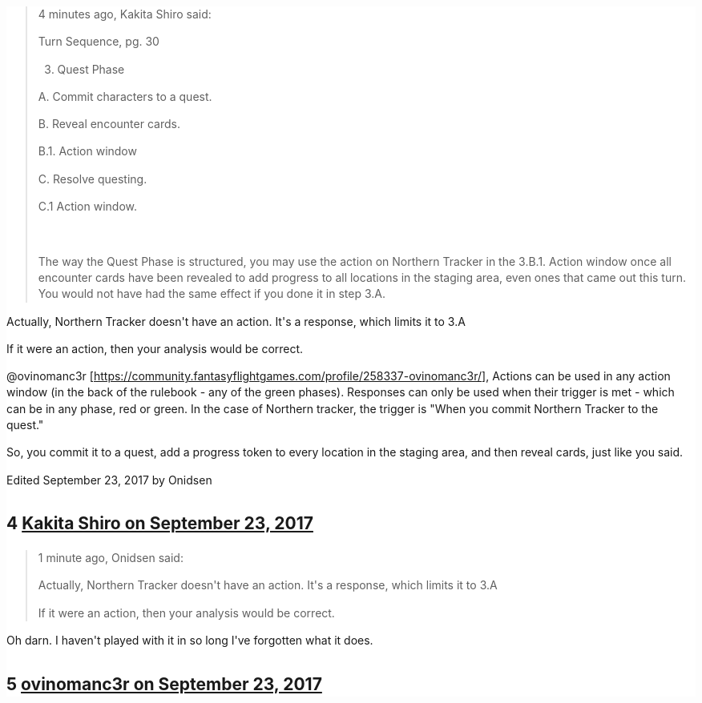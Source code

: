 > 4 minutes ago, Kakita Shiro said:
> 
> Turn Sequence, pg. 30
> 
> 3. Quest Phase
> 
> A. Commit characters to a quest.
> 
> B. Reveal encounter cards.
> 
> B.1. Action window
> 
> C. Resolve questing.
> 
> C.1 Action window.
> 
>  
> 
> The way the Quest Phase is structured, you may use the action on Northern Tracker in the 3.B.1. Action window once all encounter cards have been revealed to add progress to all locations in the staging area, even ones that came out this turn. You would not have had the same effect if you done it in step 3.A.

Actually, Northern Tracker doesn't have an action. It's a response, which limits it to 3.A

If it were an action, then your analysis would be correct.

@ovinomanc3r [https://community.fantasyflightgames.com/profile/258337-ovinomanc3r/], Actions can be used in any action window (in the back of the rulebook - any of the green phases). Responses can only be used when their trigger is met - which can be in any phase, red or green. In the case of Northern tracker, the trigger is "When you commit Northern Tracker to the quest."

So, you commit it to a quest, add a progress token to every location in the staging area, and then reveal cards, just like you said.

Edited September 23, 2017 by Onidsen

## 4 [Kakita Shiro on September 23, 2017](https://community.fantasyflightgames.com/topic/259262-noob-questions/?do=findComment&comment=2995388)

> 1 minute ago, Onidsen said:
> 
> Actually, Northern Tracker doesn't have an action. It's a response, which limits it to 3.A
> 
> If it were an action, then your analysis would be correct.

Oh darn. I haven't played with it in so long I've forgotten what it does.

## 5 [ovinomanc3r on September 23, 2017](https://community.fantasyflightgames.com/topic/259262-noob-questions/?do=findComment&comment=2995434)
